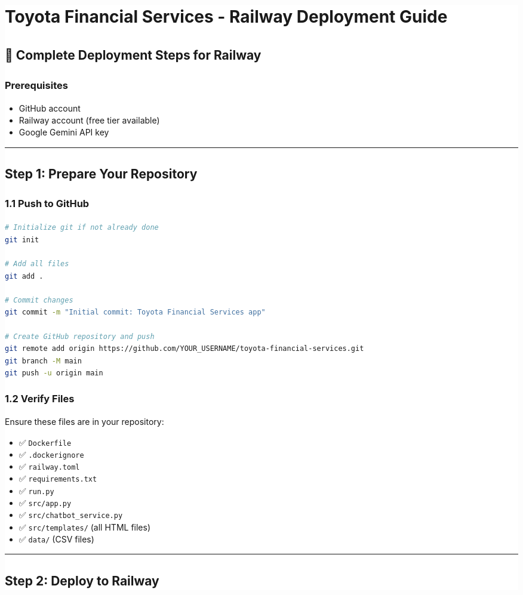 # Toyota Financial Services - Railway Deployment Guide

## 🚀 Complete Deployment Steps for Railway

### Prerequisites

- GitHub account
- Railway account (free tier available)
- Google Gemini API key

---

## Step 1: Prepare Your Repository

### 1.1 Push to GitHub

```bash
# Initialize git if not already done
git init

# Add all files
git add .

# Commit changes
git commit -m "Initial commit: Toyota Financial Services app"

# Create GitHub repository and push
git remote add origin https://github.com/YOUR_USERNAME/toyota-financial-services.git
git branch -M main
git push -u origin main
```

### 1.2 Verify Files

Ensure these files are in your repository:

- ✅ `Dockerfile`
- ✅ `.dockerignore`
- ✅ `railway.toml`
- ✅ `requirements.txt`
- ✅ `run.py`
- ✅ `src/app.py`
- ✅ `src/chatbot_service.py`
- ✅ `src/templates/` (all HTML files)
- ✅ `data/` (CSV files)

---

## Step 2: Deploy to Railway
